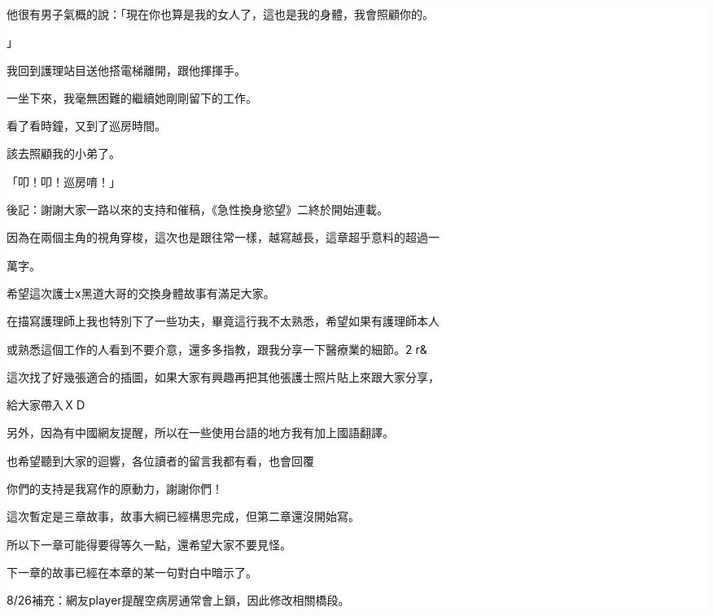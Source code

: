 他很有男子氣概的說：「現在你也算是我的女人了，這也是我的身體，我會照顧你的。

」

我回到護理站目送他搭電梯離開，跟他揮揮手。

一坐下來，我毫無困難的繼續她剛剛留下的工作。

看了看時鐘，又到了巡房時間。

該去照顧我的小弟了。

「叩！叩！巡房唷！」

後記：謝謝大家一路以來的支持和催稿，《急性換身慾望》二終於開始連載。

因為在兩個主角的視角穿梭，這次也是跟往常一樣，越寫越長，這章超乎意料的超過一

萬字。

希望這次護士x黑道大哥的交換身體故事有滿足大家。

在描寫護理師上我也特別下了一些功夫，畢竟這行我不太熟悉，希望如果有護理師本人

或熟悉這個工作的人看到不要介意，還多多指教，跟我分享一下醫療業的細節。2 r&

這次找了好幾張適合的插圖，如果大家有興趣再把其他張護士照片貼上來跟大家分享，

給大家帶入ＸＤ

另外，因為有中國網友提醒，所以在一些使用台語的地方我有加上國語翻譯。

也希望聽到大家的迴響，各位讀者的留言我都有看，也會回覆

你們的支持是我寫作的原動力，謝謝你們！

這次暫定是三章故事，故事大綱已經構思完成，但第二章還沒開始寫。

所以下一章可能得要得等久一點，還希望大家不要見怪。

下一章的故事已經在本章的某一句對白中暗示了。

8/26補充：網友player提醒空病房通常會上鎖，因此修改相關橋段。


